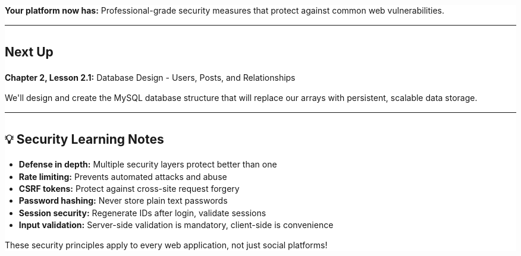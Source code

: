 **Your platform now has:** Professional-grade security measures that protect against common web vulnerabilities.

---

## Next Up

**Chapter 2, Lesson 2.1:** Database Design - Users, Posts, and Relationships

We'll design and create the MySQL database structure that will replace our arrays with persistent, scalable data storage.

---

## 💡 Security Learning Notes

- **Defense in depth:** Multiple security layers protect better than one
- **Rate limiting:** Prevents automated attacks and abuse
- **CSRF tokens:** Protect against cross-site request forgery
- **Password hashing:** Never store plain text passwords
- **Session security:** Regenerate IDs after login, validate sessions
- **Input validation:** Server-side validation is mandatory, client-side is convenience

These security principles apply to every web application, not just social platforms! 
